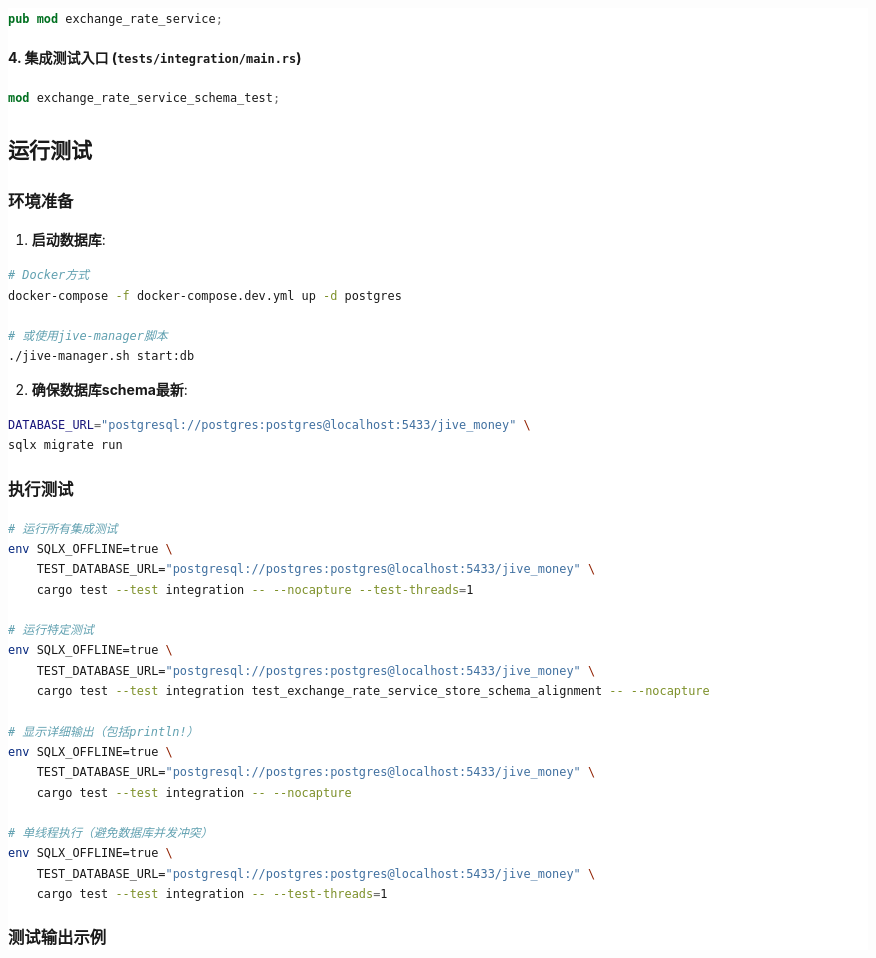 ```rust
pub mod exchange_rate_service;
```

#### 4. 集成测试入口 (`tests/integration/main.rs`)

```rust
mod exchange_rate_service_schema_test;
```

## 运行测试

### 环境准备

1. **启动数据库**:
```bash
# Docker方式
docker-compose -f docker-compose.dev.yml up -d postgres

# 或使用jive-manager脚本
./jive-manager.sh start:db
```

2. **确保数据库schema最新**:
```bash
DATABASE_URL="postgresql://postgres:postgres@localhost:5433/jive_money" \
sqlx migrate run
```

### 执行测试

```bash
# 运行所有集成测试
env SQLX_OFFLINE=true \
    TEST_DATABASE_URL="postgresql://postgres:postgres@localhost:5433/jive_money" \
    cargo test --test integration -- --nocapture --test-threads=1

# 运行特定测试
env SQLX_OFFLINE=true \
    TEST_DATABASE_URL="postgresql://postgres:postgres@localhost:5433/jive_money" \
    cargo test --test integration test_exchange_rate_service_store_schema_alignment -- --nocapture

# 显示详细输出（包括println!）
env SQLX_OFFLINE=true \
    TEST_DATABASE_URL="postgresql://postgres:postgres@localhost:5433/jive_money" \
    cargo test --test integration -- --nocapture

# 单线程执行（避免数据库并发冲突）
env SQLX_OFFLINE=true \
    TEST_DATABASE_URL="postgresql://postgres:postgres@localhost:5433/jive_money" \
    cargo test --test integration -- --test-threads=1
```

### 测试输出示例

